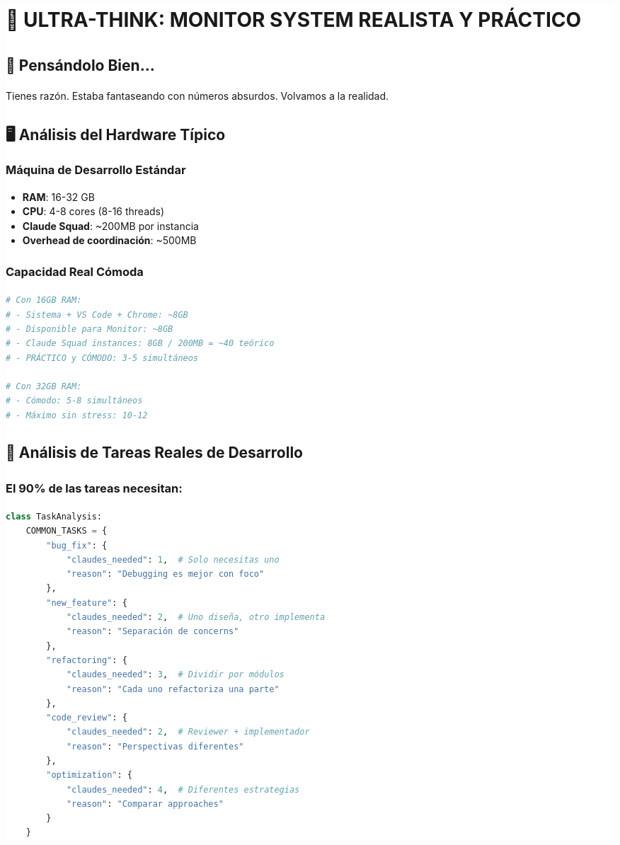 # 🧠 ULTRA-THINK: MONITOR SYSTEM REALISTA Y PRÁCTICO

## 💭 Pensándolo Bien...

Tienes razón. Estaba fantaseando con números absurdos. Volvamos a la realidad.

## 🖥️ Análisis del Hardware Típico

### **Máquina de Desarrollo Estándar**
- **RAM**: 16-32 GB
- **CPU**: 4-8 cores (8-16 threads)
- **Claude Squad**: ~200MB por instancia
- **Overhead de coordinación**: ~500MB

### **Capacidad Real Cómoda**
```python
# Con 16GB RAM:
# - Sistema + VS Code + Chrome: ~8GB
# - Disponible para Monitor: ~8GB
# - Claude Squad instances: 8GB / 200MB = ~40 teórico
# - PRÁCTICO y CÓMODO: 3-5 simultáneos

# Con 32GB RAM:
# - Cómodo: 5-8 simultáneos
# - Máximo sin stress: 10-12
```

## 🎯 Análisis de Tareas Reales de Desarrollo

### **El 90% de las tareas necesitan:**

```python
class TaskAnalysis:
    COMMON_TASKS = {
        "bug_fix": {
            "claudes_needed": 1,  # Solo necesitas uno
            "reason": "Debugging es mejor con foco"
        },
        "new_feature": {
            "claudes_needed": 2,  # Uno diseña, otro implementa
            "reason": "Separación de concerns"
        },
        "refactoring": {
            "claudes_needed": 3,  # Dividir por módulos
            "reason": "Cada uno refactoriza una parte"
        },
        "code_review": {
            "claudes_needed": 2,  # Reviewer + implementador
            "reason": "Perspectivas diferentes"
        },
        "optimization": {
            "claudes_needed": 4,  # Diferentes estrategias
            "reason": "Comparar approaches"
        }
    }
```
